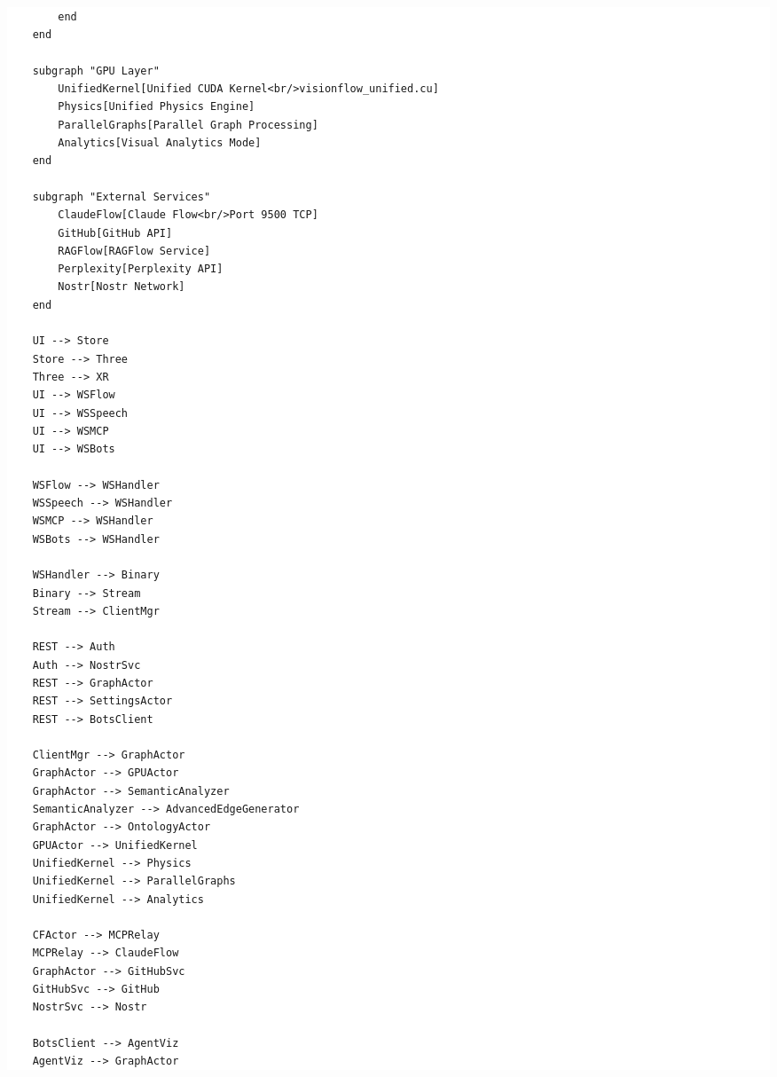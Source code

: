 ```mermaid
        end
    end

    subgraph "GPU Layer"
        UnifiedKernel[Unified CUDA Kernel<br/>visionflow_unified.cu]
        Physics[Unified Physics Engine]
        ParallelGraphs[Parallel Graph Processing]
        Analytics[Visual Analytics Mode]
    end

    subgraph "External Services"
        ClaudeFlow[Claude Flow<br/>Port 9500 TCP]
        GitHub[GitHub API]
        RAGFlow[RAGFlow Service]
        Perplexity[Perplexity API]
        Nostr[Nostr Network]
    end

    UI --> Store
    Store --> Three
    Three --> XR
    UI --> WSFlow
    UI --> WSSpeech
    UI --> WSMCP
    UI --> WSBots

    WSFlow --> WSHandler
    WSSpeech --> WSHandler
    WSMCP --> WSHandler
    WSBots --> WSHandler

    WSHandler --> Binary
    Binary --> Stream
    Stream --> ClientMgr

    REST --> Auth
    Auth --> NostrSvc
    REST --> GraphActor
    REST --> SettingsActor
    REST --> BotsClient

    ClientMgr --> GraphActor
    GraphActor --> GPUActor
    GraphActor --> SemanticAnalyzer
    SemanticAnalyzer --> AdvancedEdgeGenerator
    GraphActor --> OntologyActor
    GPUActor --> UnifiedKernel
    UnifiedKernel --> Physics
    UnifiedKernel --> ParallelGraphs
    UnifiedKernel --> Analytics

    CFActor --> MCPRelay
    MCPRelay --> ClaudeFlow
    GraphActor --> GitHubSvc
    GitHubSvc --> GitHub
    NostrSvc --> Nostr

    BotsClient --> AgentViz
    AgentViz --> GraphActor
```
